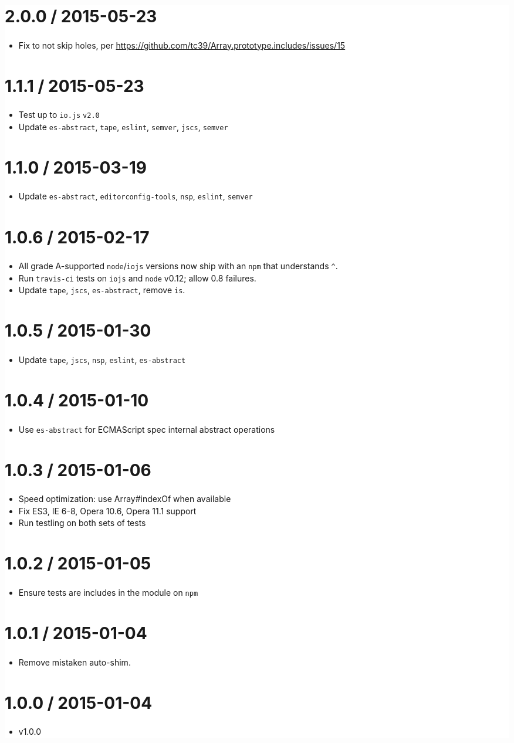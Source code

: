 2.0.0 / 2015-05-23
=================
  * Fix to not skip holes, per https://github.com/tc39/Array.prototype.includes/issues/15

1.1.1 / 2015-05-23
=================
  * Test up to `io.js` `v2.0`
  * Update `es-abstract`, `tape`, `eslint`, `semver`, `jscs`, `semver`

1.1.0 / 2015-03-19
=================
  * Update `es-abstract`, `editorconfig-tools`, `nsp`, `eslint`, `semver`

1.0.6 / 2015-02-17
=================
  * All grade A-supported `node`/`iojs` versions now ship with an `npm` that understands `^`.
  * Run `travis-ci` tests on `iojs` and `node` v0.12; allow 0.8 failures.
  * Update `tape`, `jscs`, `es-abstract`, remove `is`.

1.0.5 / 2015-01-30
=================
  * Update `tape`, `jscs`, `nsp`, `eslint`, `es-abstract`

1.0.4 / 2015-01-10
=================
  * Use `es-abstract` for ECMAScript spec internal abstract operations

1.0.3 / 2015-01-06
=================
  * Speed optimization: use Array#indexOf when available
  * Fix ES3, IE 6-8, Opera 10.6, Opera 11.1 support
  * Run testling on both sets of tests

1.0.2 / 2015-01-05
=================
  * Ensure tests are includes in the module on `npm`

1.0.1 / 2015-01-04
=================
  * Remove mistaken auto-shim.

1.0.0 / 2015-01-04
=================
  * v1.0.0
